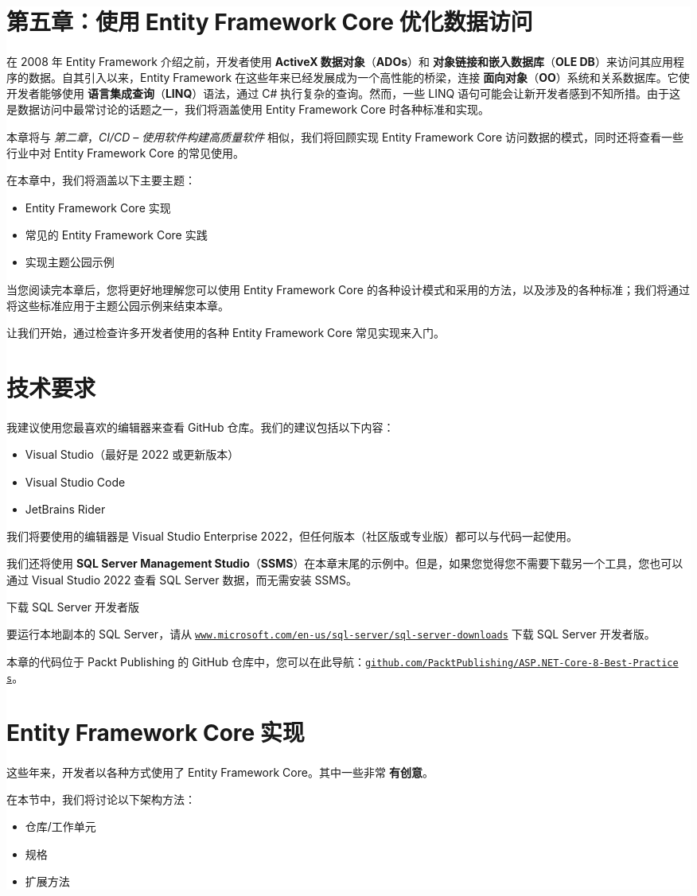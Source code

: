 

# 第五章：使用 Entity Framework Core 优化数据访问

在 2008 年 Entity Framework 介绍之前，开发者使用 **ActiveX 数据对象**（**ADOs**）和 **对象链接和嵌入数据库**（**OLE DB**）来访问其应用程序的数据。自其引入以来，Entity Framework 在这些年来已经发展成为一个高性能的桥梁，连接 **面向对象**（**OO**）系统和关系数据库。它使开发者能够使用 **语言集成查询**（**LINQ**）语法，通过 C# 执行复杂的查询。然而，一些 LINQ 语句可能会让新开发者感到不知所措。由于这是数据访问中最常讨论的话题之一，我们将涵盖使用 Entity Framework Core 时各种标准和实现。

本章将与 *第二章*，*CI/CD – 使用软件构建高质量软件* 相似，我们将回顾实现 Entity Framework Core 访问数据的模式，同时还将查看一些行业中对 Entity Framework Core 的常见使用。

在本章中，我们将涵盖以下主要主题：

+   Entity Framework Core 实现

+   常见的 Entity Framework Core 实践

+   实现主题公园示例

当您阅读完本章后，您将更好地理解您可以使用 Entity Framework Core 的各种设计模式和采用的方法，以及涉及的各种标准；我们将通过将这些标准应用于主题公园示例来结束本章。

让我们开始，通过检查许多开发者使用的各种 Entity Framework Core 常见实现来入门。

# 技术要求

我建议使用您最喜欢的编辑器来查看 GitHub 仓库。我们的建议包括以下内容：

+   Visual Studio（最好是 2022 或更新版本）

+   Visual Studio Code

+   JetBrains Rider

我们将要使用的编辑器是 Visual Studio Enterprise 2022，但任何版本（社区版或专业版）都可以与代码一起使用。

我们还将使用 **SQL Server Management Studio**（**SSMS**）在本章末尾的示例中。但是，如果您觉得您不需要下载另一个工具，您也可以通过 Visual Studio 2022 查看 SQL Server 数据，而无需安装 SSMS。

下载 SQL Server 开发者版

要运行本地副本的 SQL Server，请从 [`www.microsoft.com/en-us/sql-server/sql-server-downloads`](https://www.microsoft.com/en-us/sql-server/sql-server-downloads) 下载 SQL Server 开发者版。

本章的代码位于 Packt Publishing 的 GitHub 仓库中，您可以在此导航：[`github.com/PacktPublishing/ASP.NET-Core-8-Best-Practices`](https://github.com/PacktPublishing/ASP.NET-Core-8-Best-Practices)。

# Entity Framework Core 实现

这些年来，开发者以各种方式使用了 Entity Framework Core。其中一些非常 **有创意**。

在本节中，我们将讨论以下架构方法：

+   仓库/工作单元

+   规格

+   扩展方法
